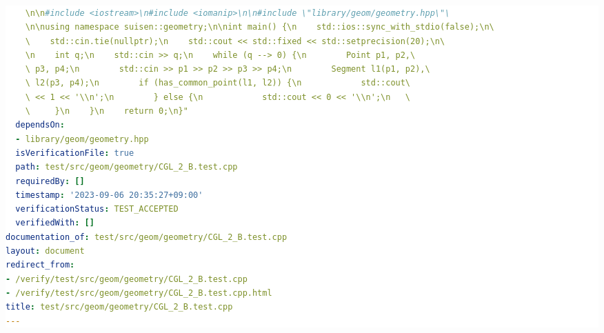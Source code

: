 ```yaml
    \n\n#include <iostream>\n#include <iomanip>\n\n#include \"library/geom/geometry.hpp\"\
    \n\nusing namespace suisen::geometry;\n\nint main() {\n    std::ios::sync_with_stdio(false);\n\
    \    std::cin.tie(nullptr);\n    std::cout << std::fixed << std::setprecision(20);\n\
    \n    int q;\n    std::cin >> q;\n    while (q --> 0) {\n        Point p1, p2,\
    \ p3, p4;\n        std::cin >> p1 >> p2 >> p3 >> p4;\n        Segment l1(p1, p2),\
    \ l2(p3, p4);\n        if (has_common_point(l1, l2)) {\n            std::cout\
    \ << 1 << '\\n';\n        } else {\n            std::cout << 0 << '\\n';\n   \
    \     }\n    }\n    return 0;\n}"
  dependsOn:
  - library/geom/geometry.hpp
  isVerificationFile: true
  path: test/src/geom/geometry/CGL_2_B.test.cpp
  requiredBy: []
  timestamp: '2023-09-06 20:35:27+09:00'
  verificationStatus: TEST_ACCEPTED
  verifiedWith: []
documentation_of: test/src/geom/geometry/CGL_2_B.test.cpp
layout: document
redirect_from:
- /verify/test/src/geom/geometry/CGL_2_B.test.cpp
- /verify/test/src/geom/geometry/CGL_2_B.test.cpp.html
title: test/src/geom/geometry/CGL_2_B.test.cpp
---
```

